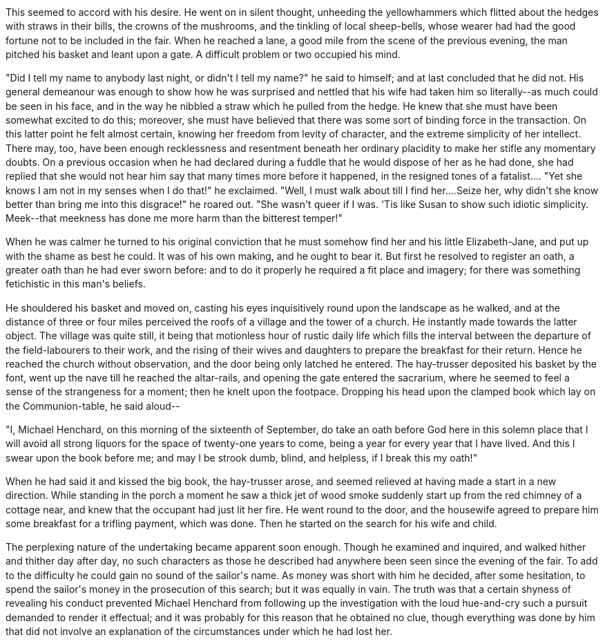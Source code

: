 This seemed to accord with his desire. He went on in silent thought, unheeding the yellowhammers which flitted about the hedges with straws in their bills, the crowns of the mushrooms, and the tinkling of local sheep-bells, whose wearer had had the good fortune not to be included in the fair. When he reached a lane, a good mile from the scene of the previous evening, the man pitched his basket and leant upon a gate. A difficult problem or two occupied his mind. 

"Did I tell my name to anybody last night, or didn't I tell my name?" he said to himself; and at last concluded that he did not. His general demeanour was enough to show how he was surprised and nettled that his wife had taken him so literally--as much could be seen in his face, and in the way he nibbled a straw which he pulled from the hedge. He knew that she must have been somewhat excited to do this; moreover, she must have believed that there was some sort of binding force in the transaction. On this latter point he felt almost certain, knowing her freedom from levity of character, and the extreme simplicity of her intellect. There may, too, have been enough recklessness and resentment beneath her ordinary placidity to make her stifle any momentary doubts. On a previous occasion when he had declared during a fuddle that he would dispose of her as he had done, she had replied that she would not hear him say that many times more before it happened, in the resigned tones of a fatalist.... "Yet she knows I am not in my senses when I do that!" he exclaimed. "Well, I must walk about till I find her....Seize her, why didn't she know better than bring me into this disgrace!" he roared out. "She wasn't queer if I was. 'Tis like Susan to show such idiotic simplicity. Meek--that meekness has done me more harm than the bitterest temper!" 

When he was calmer he turned to his original conviction that he must somehow find her and his little Elizabeth-Jane, and put up with the shame as best he could. It was of his own making, and he ought to bear it. But first he resolved to register an oath, a greater oath than he had ever sworn before: and to do it properly he required a fit place and imagery; for there was something fetichistic in this man's beliefs. 

He shouldered his basket and moved on, casting his eyes inquisitively round upon the landscape as he walked, and at the distance of three or four miles perceived the roofs of a village and the tower of a church. He instantly made towards the latter object. The village was quite still, it being that motionless hour of rustic daily life which fills the interval between the departure of the field-labourers to their work, and the rising of their wives and daughters to prepare the breakfast for their return. Hence he reached the church without observation, and the door being only latched he entered. The hay-trusser deposited his basket by the font, went up the nave till he reached the altar-rails, and opening the gate entered the sacrarium, where he seemed to feel a sense of the strangeness for a moment; then he knelt upon the footpace. Dropping his head upon the clamped book which lay on the Communion-table, he said aloud--

"I, Michael Henchard, on this morning of the sixteenth of September, do take an oath before God here in this solemn place that I will avoid all strong liquors for the space of twenty-one years to come, being a year for every year that I have lived. And this I swear upon the book before me; and may I be strook dumb, blind, and helpless, if I break this my oath!" 

When he had said it and kissed the big book, the hay-trusser arose, and seemed relieved at having made a start in a new direction. While standing in the porch a moment he saw a thick jet of wood smoke suddenly start up from the red chimney of a cottage near, and knew that the occupant had just lit her fire. He went round to the door, and the housewife agreed to prepare him some breakfast for a trifling payment, which was done. Then he started on the search for his wife and child. 

The perplexing nature of the undertaking became apparent soon enough. Though he examined and inquired, and walked hither and thither day after day, no such characters as those he described had anywhere been seen since the evening of the fair. To add to the difficulty he could gain no sound of the sailor's name. As money was short with him he decided, after some hesitation, to spend the sailor's money in the prosecution of this search; but it was equally in vain. The truth was that a certain shyness of revealing his conduct prevented Michael Henchard from following up the investigation with the loud hue-and-cry such a pursuit demanded to render it effectual; and it was probably for this reason that he obtained no clue, though everything was done by him that did not involve an explanation of the circumstances under which he had lost her. 
